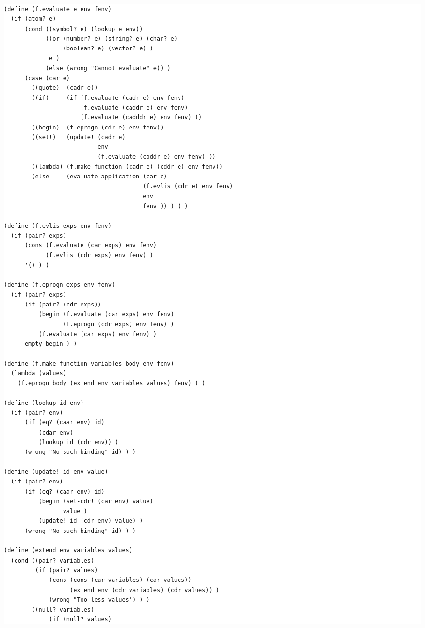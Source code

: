 ```racket
(define (f.evaluate e env fenv)
  (if (atom? e)
      (cond ((symbol? e) (lookup e env))
            ((or (number? e) (string? e) (char? e)
                 (boolean? e) (vector? e) )
             e )
            (else (wrong "Cannot evaluate" e)) )
      (case (car e)
        ((quote)  (cadr e))
        ((if)     (if (f.evaluate (cadr e) env fenv)
                      (f.evaluate (caddr e) env fenv)
                      (f.evaluate (cadddr e) env fenv) ))
        ((begin)  (f.eprogn (cdr e) env fenv))
        ((set!)   (update! (cadr e)
                           env
                           (f.evaluate (caddr e) env fenv) ))
        ((lambda) (f.make-function (cadr e) (cddr e) env fenv))
        (else     (evaluate-application (car e)
                                        (f.evlis (cdr e) env fenv)
                                        env
                                        fenv )) ) ) )

(define (f.evlis exps env fenv)
  (if (pair? exps)
      (cons (f.evaluate (car exps) env fenv)
            (f.evlis (cdr exps) env fenv) )
      '() ) )

(define (f.eprogn exps env fenv)
  (if (pair? exps)
      (if (pair? (cdr exps))
          (begin (f.evaluate (car exps) env fenv)
                 (f.eprogn (cdr exps) env fenv) )
          (f.evaluate (car exps) env fenv) )
      empty-begin ) )

(define (f.make-function variables body env fenv)
  (lambda (values)
    (f.eprogn body (extend env variables values) fenv) ) )

(define (lookup id env)
  (if (pair? env)
      (if (eq? (caar env) id)
          (cdar env)
          (lookup id (cdr env)) )
      (wrong "No such binding" id) ) )

(define (update! id env value)
  (if (pair? env)
      (if (eq? (caar env) id)
          (begin (set-cdr! (car env) value)
                 value )
          (update! id (cdr env) value) )
      (wrong "No such binding" id) ) )

(define (extend env variables values)
  (cond ((pair? variables)
         (if (pair? values)
             (cons (cons (car variables) (car values))
                   (extend env (cdr variables) (cdr values)) )
             (wrong "Too less values") ) )
        ((null? variables)
             (if (null? values)
```